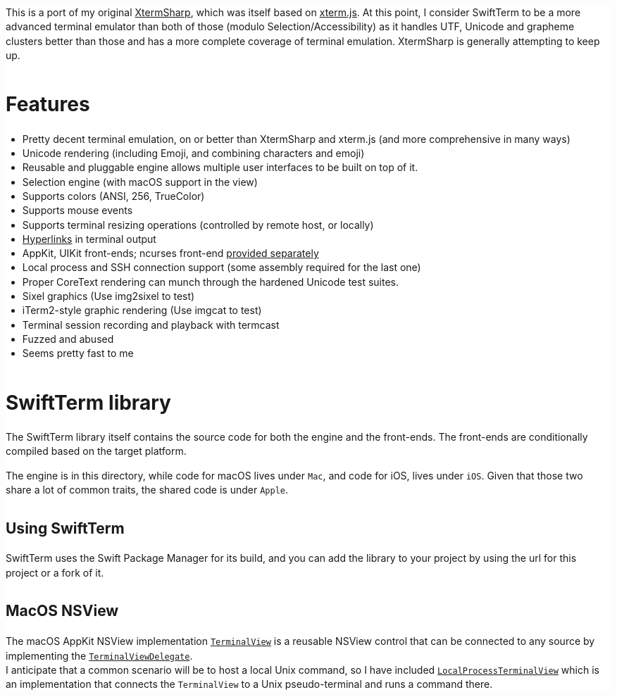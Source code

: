 
This is a port of my original
[XtermSharp](https://github.com/migueldeicaza/XtermSharp), which was itself
based on [xterm.js](https://xtermjs.org).  At this point, I consider SwiftTerm
to be a more advanced terminal emulator than both of those (modulo
Selection/Accessibility) as it handles UTF, Unicode and grapheme clusters better
than those and has a more complete coverage of terminal emulation.   XtermSharp
is generally attempting to keep up.

Features
========

* Pretty decent terminal emulation, on or better than XtermSharp and xterm.js (and more comprehensive in many ways)
* Unicode rendering (including Emoji, and combining characters and emoji)
* Reusable and pluggable engine allows multiple user interfaces to be built on top of it.
* Selection engine (with macOS support in the view)
* Supports colors (ANSI, 256, TrueColor)
* Supports mouse events
* Supports terminal resizing operations (controlled by remote host, or locally)
* [Hyperlinks](https://gist.github.com/egmontkob/eb114294efbcd5adb1944c9f3cb5feda) in terminal output
* AppKit, UIKit front-ends; ncurses front-end [provided separately](https://github.com/migueldeicaza/TermKit)
* Local process and SSH connection support (some assembly required for the last one)
* Proper CoreText rendering can munch through the hardened Unicode test suites.
* Sixel graphics (Use img2sixel to test)
* iTerm2-style graphic rendering (Use imgcat to test)
* Terminal session recording and playback with termcast
* Fuzzed and abused
* Seems pretty fast to me

# SwiftTerm library

The SwiftTerm library itself contains the source code for both
the engine and the front-ends.  The front-ends are conditionally
compiled based on the target platform.

The engine is in this directory, while code for macOS lives under `Mac`, and
code for iOS, lives under `iOS`.    Given that those two share a lot of common 
traits, the shared code is under `Apple`.

## Using SwiftTerm

SwiftTerm uses the Swift Package Manager for its build, and you can
add the library to your project by using the url for this project or a
fork of it.

## MacOS NSView 
The macOS AppKit NSView implementation [`TerminalView`](https://migueldeicaza.github.io/SwiftTermDocs/documentation/swiftterm/terminalview) is a reusable
NSView control that can be connected to any source by implementing the
[`TerminalViewDelegate`](https://migueldeicaza.github.io/SwiftTermDocs/documentation/swiftterm/terminalviewdelegate).  
I anticipate that a common scenario will be
to host a local Unix command, so I have included
[`LocalProcessTerminalView`](https://migueldeicaza.github.io/SwiftTermDocs/documentation/swiftterm/localprocessterminalview)
 which is an implementation that connects
the `TerminalView` to a Unix pseudo-terminal and runs a command there.
